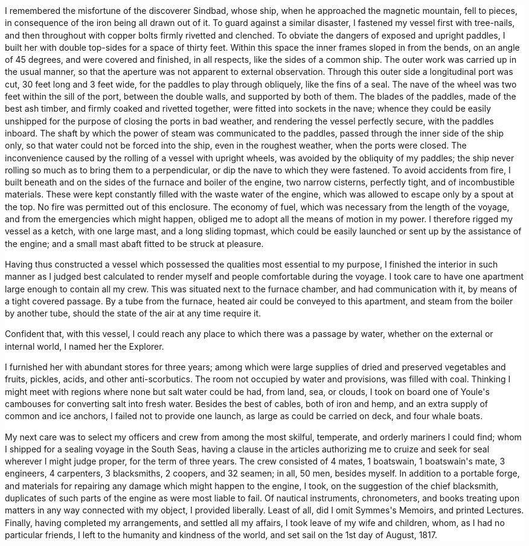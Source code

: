 I remembered the misfortune of the discoverer Sindbad, whose ship, when he approached the magnetic mountain, fell to pieces, in consequence of the iron being all drawn out of it. To guard against a similar disaster, I fastened my vessel first with tree-nails, and then throughout with copper bolts firmly rivetted and clenched. To obviate the dangers of exposed and upright paddles, I built her with double top-sides for a space of thirty feet. Within this space the inner frames sloped in from the bends, on an angle of 45 degrees, and were covered and finished, in all respects, like the sides of a common ship. The outer work was carried up in the usual manner, so that the aperture was not apparent to external observation. Through this outer side a longitudinal port was cut, 30 feet long and 3 feet wide, for the paddles to play through obliquely, like the fins of a seal. The nave of the wheel was two feet within the sill of the port, between the double walls, and supported by both of them. The blades of the paddles, made of the best ash timber, and firmly coaked and rivetted together, were fitted into sockets in the nave; whence they could be easily unshipped for the purpose of closing the ports in bad weather, and rendering the vessel perfectly secure, with the paddles inboard. The shaft by which the power of steam was communicated to the paddles, passed through the inner side of the ship only, so that water could not be forced into the ship, even in the roughest weather, when the ports were closed. The inconvenience caused by the rolling of a vessel with upright wheels, was avoided by the obliquity of my paddles; the ship never rolling so much as to bring them to a perpendicular, or dip the nave to which they were fastened. To avoid accidents from fire, I built beneath and on the sides of the furnace and boiler of the engine, two narrow cisterns, perfectly tight, and of incombustible materials. These were kept constantly filled with the waste water of the engine, which was allowed to escape only by a spout at the top. No fire was permitted out of this enclosure. The economy of fuel, which was necessary from the length of the voyage, and from the emergencies which might happen, obliged me to adopt all the means of motion in my power. I therefore rigged my vessel as a ketch, with one large mast, and a long sliding topmast, which could be easily launched or sent up by the assistance of the engine; and a small mast abaft fitted to be struck at pleasure.

Having thus constructed a vessel which possessed the qualities most essential to my purpose, I finished the interior in such manner as I judged best calculated to render myself and people comfortable during the voyage. I took care to have one apartment large enough to contain all my crew. This was situated next to the furnace chamber, and had communication with it, by means of a tight covered passage. By a tube from the furnace, heated air could be conveyed to this apartment, and steam from the boiler by another tube, should the state of the air at any time require it.

Confident that, with this vessel, I could reach any place to which there was a passage by water, whether on the external or internal world, I named her the Explorer.

I furnished her with abundant stores for three years; among which were large supplies of dried and preserved vegetables and fruits, pickles, acids, and other anti-scorbutics. The room not occupied by water and provisions, was filled with coal. Thinking I might meet with regions where none but salt water could be had, from land, sea, or clouds, I took on board one of Youle's cambouses for converting salt into fresh water. Besides the best of cables, both of iron and hemp, and an extra supply of common and ice anchors, I failed not to provide one launch, as large as could be carried on deck, and four whale boats.

My next care was to select my officers and crew from among the most skilful, temperate, and orderly mariners I could find; whom I shipped for a sealing voyage in the South Seas, having a clause in the articles authorizing me to cruize and seek for seal wherever I might judge proper, for the term of three years. The crew consisted of 4 mates, 1 boatswain, 1 boatswain's mate, 3 engineers, 4 carpenters, 3 blacksmiths, 2 coopers, and 32 seamen; in all, 50 men, besides myself. In addition to a portable forge, and materials for repairing any damage which might happen to the engine, I took, on the suggestion of the chief blacksmith, duplicates of such parts of the engine as were most liable to fail. Of nautical instruments, chronometers, and books treating upon matters in any way connected with my object, I provided liberally. Least of all, did I omit Symmes's Memoirs, and printed Lectures. Finally, having completed my arrangements, and settled all my affairs, I took leave of my wife and children, whom, as I had no particular friends, I left to the humanity and kindness of the world, and set sail on the 1st day of August, 1817. 
